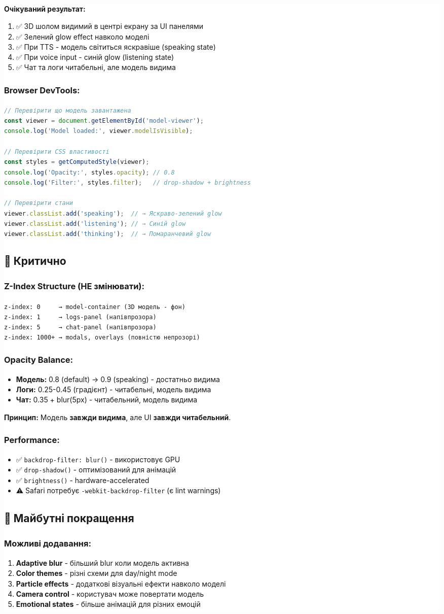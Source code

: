 **Очікуваний результат:**
1. ✅ 3D шолом видимий в центрі екрану за UI панелями
2. ✅ Зелений glow effect навколо моделі
3. ✅ При TTS - модель світиться яскравіше (speaking state)
4. ✅ При voice input - синій glow (listening state)
5. ✅ Чат та логи читабельні, але модель видима

### Browser DevTools:
```javascript
// Перевірити що модель завантажена
const viewer = document.getElementById('model-viewer');
console.log('Model loaded:', viewer.modelIsVisible);

// Перевірити CSS властивості
const styles = getComputedStyle(viewer);
console.log('Opacity:', styles.opacity); // 0.8
console.log('Filter:', styles.filter);   // drop-shadow + brightness

// Перевірити стани
viewer.classList.add('speaking');  // → Яскраво-зелений glow
viewer.classList.add('listening'); // → Синій glow
viewer.classList.add('thinking');  // → Помаранчевий glow
```

## 📝 Критично

### Z-Index Structure (НЕ змінювати):
```
z-index: 0     → model-container (3D модель - фон)
z-index: 1     → logs-panel (напівпрозора)
z-index: 5     → chat-panel (напівпрозора)
z-index: 1000+ → modals, overlays (повністю непрозорі)
```

### Opacity Balance:
- **Модель:** 0.8 (default) → 0.9 (speaking) - достатньо видима
- **Логи:** 0.25-0.45 (градієнт) - читабельні, модель видима
- **Чат:** 0.35 + blur(5px) - читабельний, модель видима

**Принцип:** Модель **завжди видима**, але UI **завжди читабельний**.

### Performance:
- ✅ `backdrop-filter: blur()` - використовує GPU
- ✅ `drop-shadow()` - оптимізований для анімацій
- ✅ `brightness()` - hardware-accelerated
- ⚠️ Safari потребує `-webkit-backdrop-filter` (є lint warnings)

## 🔮 Майбутні покращення

### Можливі додавання:
1. **Adaptive blur** - більший blur коли модель активна
2. **Color themes** - різні схеми для day/night mode
3. **Particle effects** - додаткові візуальні ефекти навколо моделі
4. **Camera control** - користувач може повертати модель
5. **Emotional states** - більше анімацій для різних емоцій
